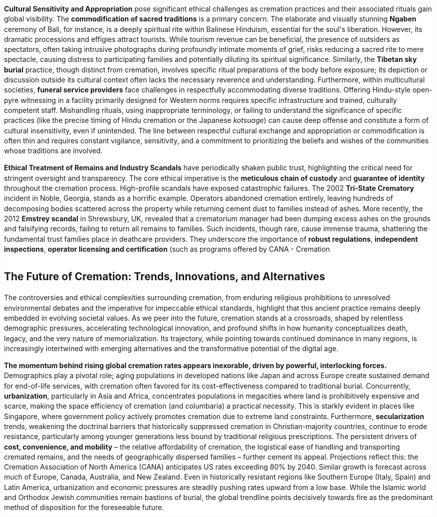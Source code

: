 **Cultural Sensitivity and Appropriation** pose significant ethical challenges as cremation practices and their associated rituals gain global visibility. The **commodification of sacred traditions** is a primary concern. The elaborate and visually stunning **Ngaben** ceremony of Bali, for instance, is a deeply spiritual rite within Balinese Hinduism, essential for the soul's liberation. However, its dramatic processions and effigies attract tourists. While tourism revenue can be beneficial, the presence of outsiders as spectators, often taking intrusive photographs during profoundly intimate moments of grief, risks reducing a sacred rite to mere spectacle, causing distress to participating families and potentially diluting its spiritual significance. Similarly, the **Tibetan sky burial** practice, though distinct from cremation, involves specific ritual preparations of the body before exposure; its depiction or discussion outside its cultural context often lacks the necessary reverence and understanding. Furthermore, within multicultural societies, **funeral service providers** face challenges in respectfully accommodating diverse traditions. Offering Hindu-style open-pyre witnessing in a facility primarily designed for Western norms requires specific infrastructure and trained, culturally competent staff. Mishandling rituals, using inappropriate terminology, or failing to understand the significance of specific practices (like the precise timing of Hindu cremation or the Japanese *kotsuage*) can cause deep offense and constitute a form of cultural insensitivity, even if unintended. The line between respectful cultural exchange and appropriation or commodification is often thin and requires constant vigilance, sensitivity, and a commitment to prioritizing the beliefs and wishes of the communities whose traditions are involved.

**Ethical Treatment of Remains and Industry Scandals** have periodically shaken public trust, highlighting the critical need for stringent oversight and transparency. The core ethical imperative is the **meticulous chain of custody** and **guarantee of identity** throughout the cremation process. High-profile scandals have exposed catastrophic failures. The 2002 **Tri-State Crematory** incident in Noble, Georgia, stands as a horrific example. Operators abandoned cremation entirely, leaving hundreds of decomposing bodies scattered across the property while returning cement dust to families instead of ashes. More recently, the 2012 **Emstrey scandal** in Shrewsbury, UK, revealed that a crematorium manager had been dumping excess ashes on the grounds and falsifying records, failing to return all remains to families. Such incidents, though rare, cause immense trauma, shattering the fundamental trust families place in deathcare providers. They underscore the importance of **robust regulations**, **independent inspections**, **operator licensing and certification** (such as programs offered by CANA - Cremation

## The Future of Cremation: Trends, Innovations, and Alternatives

The controversies and ethical complexities surrounding cremation, from enduring religious prohibitions to unresolved environmental debates and the imperative for impeccable ethical standards, highlight that this ancient practice remains deeply embedded in evolving societal values. As we peer into the future, cremation stands at a crossroads, shaped by relentless demographic pressures, accelerating technological innovation, and profound shifts in how humanity conceptualizes death, legacy, and the very nature of memorialization. Its trajectory, while pointing towards continued dominance in many regions, is increasingly intertwined with emerging alternatives and the transformative potential of the digital age.

**The momentum behind rising global cremation rates appears inexorable, driven by powerful, interlocking forces.** Demographics play a pivotal role; aging populations in developed nations like Japan and across Europe create sustained demand for end-of-life services, with cremation often favored for its cost-effectiveness compared to traditional burial. Concurrently, **urbanization**, particularly in Asia and Africa, concentrates populations in megacities where land is prohibitively expensive and scarce, making the space efficiency of cremation (and columbaria) a practical necessity. This is starkly evident in places like Singapore, where government policy actively promotes cremation due to extreme land constraints. Furthermore, **secularization** trends, weakening the doctrinal barriers that historically suppressed cremation in Christian-majority countries, continue to erode resistance, particularly among younger generations less bound by traditional religious prescriptions. The persistent drivers of **cost, convenience, and mobility** – the relative affordability of cremation, the logistical ease of handling and transporting cremated remains, and the needs of geographically dispersed families – further cement its appeal. Projections reflect this: the Cremation Association of North America (CANA) anticipates US rates exceeding 80% by 2040. Similar growth is forecast across much of Europe, Canada, Australia, and New Zealand. Even in historically resistant regions like Southern Europe (Italy, Spain) and Latin America, urbanization and economic pressures are steadily pushing rates upward from a low base. While the Islamic world and Orthodox Jewish communities remain bastions of burial, the global trendline points decisively towards fire as the predominant method of disposition for the foreseeable future.
